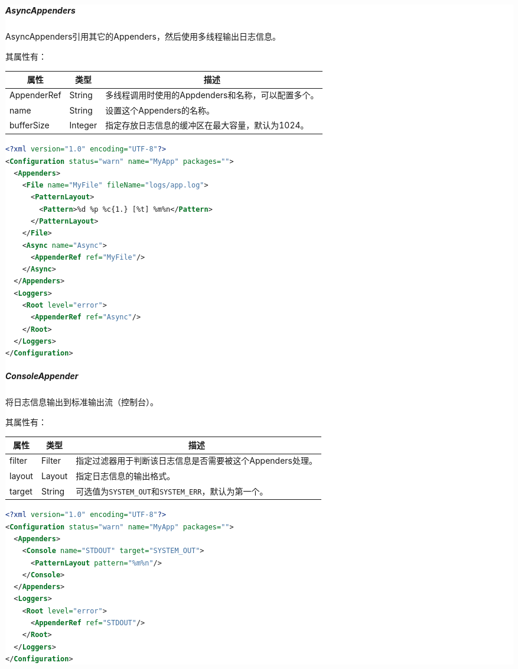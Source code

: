 ##### AsyncAppenders

AsyncAppenders引用其它的Appenders，然后使用多线程输出日志信息。

其属性有：

| 属性        | 类型    | 描述                                               |
| ----------- | ------- | -------------------------------------------------- |
| AppenderRef | String  | 多线程调用时使用的Appdenders和名称，可以配置多个。 |
| name        | String  | 设置这个Appenders的名称。                          |
| bufferSize  | Integer | 指定存放日志信息的缓冲区在最大容量，默认为1024。   |

```xml
<?xml version="1.0" encoding="UTF-8"?>
<Configuration status="warn" name="MyApp" packages="">
  <Appenders>
    <File name="MyFile" fileName="logs/app.log">
      <PatternLayout>
        <Pattern>%d %p %c{1.} [%t] %m%n</Pattern>
      </PatternLayout>
    </File>
    <Async name="Async">
      <AppenderRef ref="MyFile"/>
    </Async>
  </Appenders>
  <Loggers>
    <Root level="error">
      <AppenderRef ref="Async"/>
    </Root>
  </Loggers>
</Configuration>
```

##### ConsoleAppender

将日志信息输出到标准输出流（控制台）。

其属性有：

| 属性   | 类型   | 描述                                                      |
| ------ | ------ | --------------------------------------------------------- |
| filter | Filter | 指定过滤器用于判断该日志信息是否需要被这个Appenders处理。 |
| layout | Layout | 指定日志信息的输出格式。                                  |
| target | String | 可选值为`SYSTEM_OUT`和`SYSTEM_ERR`，默认为第一个。        |

```xml
<?xml version="1.0" encoding="UTF-8"?>
<Configuration status="warn" name="MyApp" packages="">
  <Appenders>
    <Console name="STDOUT" target="SYSTEM_OUT">
      <PatternLayout pattern="%m%n"/>
    </Console>
  </Appenders>
  <Loggers>
    <Root level="error">
      <AppenderRef ref="STDOUT"/>
    </Root>
  </Loggers>
</Configuration>
```
